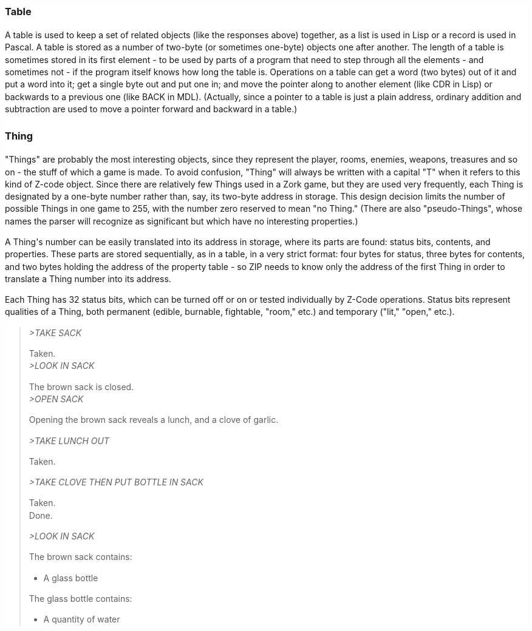 ### Table

   A table is used to keep a set of related objects (like the responses above) together, as a list is used in Lisp or a record is used in Pascal. A table is stored as a number of two-byte (or sometimes one-byte) objects one after another. The length of a table is sometimes stored in its first element - to be used by parts of a program that need to step through all the elements - and sometimes not - if the program itself knows how long the table is. Operations on a table can get a word (two bytes) out of it and put a word into it; get a single byte out and put one in; and move the pointer along to another element (like CDR in Lisp) or backwards to a previous one (like BACK in MDL). (Actually, since a pointer to a table is just a plain address, ordinary addition and subtraction are used to move a pointer forward and backward in a table.)

### Thing

   "Things" are probably the most interesting objects, since they represent the player, rooms, enemies, weapons, treasures and so on - the stuff of which a game is made. To avoid confusion, "Thing" will always be written with a capital "T" when it refers to this kind of Z-code object. Since there are relatively few Things used in a Zork game, but they are used very frequently, each Thing is designated by a one-byte number rather than, say, its two-byte address in storage. This design decision limits the number of possible Things in one game to 255, with the number zero reserved to mean "no Thing." (There are also "pseudo-Things", whose names the parser will recognize as significant but which have no interesting properties.)

   A Thing's number can be easily translated into its address in storage, where its parts are found: status bits, contents, and properties. These parts are stored sequentially, as in a table, in a very strict format: four bytes for status, three bytes for contents, and two bytes holding the address of the property table - so ZIP needs to know only the address of the first Thing in order to translate a Thing number into its address.

   Each Thing has 32 status bits, which can be turned off or on or tested individually by Z-Code operations. Status bits represent qualities of a Thing, both permanent (edible, burnable, fightable, "room," etc.) and temporary ("lit," "open," etc.).

> *>TAKE SACK*
> 
> Taken.<br>
> *>LOOK IN SACK*
> 
> The brown sack is closed.<br>
> *>OPEN SACK*
> 
> Opening the brown sack reveals a lunch, and a clove of garlic.
> 
> *>TAKE LUNCH OUT*
> 
> Taken.
> 
> *>TAKE CLOVE THEN PUT BOTTLE IN SACK*
> 
> Taken.<br>
> Done.
> 
> *>LOOK IN SACK*
> 
> The brown sack contains:
> 
> - A glass bottle
> 
> The glass bottle contains:
> 
> -    A quantity of water

